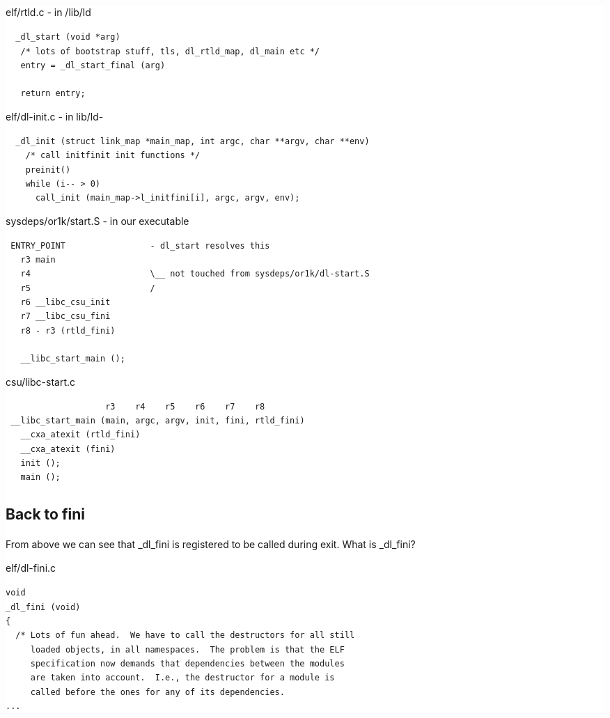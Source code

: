elf/rtld.c - in /lib/ld

```
  _dl_start (void *arg)
   /* lots of bootstrap stuff, tls, dl_rtld_map, dl_main etc */
   entry = _dl_start_final (arg)

   return entry;
```

elf/dl-init.c - in lib/ld-

```
  _dl_init (struct link_map *main_map, int argc, char **argv, char **env)
    /* call initfinit init functions */
    preinit()
    while (i-- > 0)
      call_init (main_map->l_initfini[i], argc, argv, env);
```

sysdeps/or1k/start.S - in our executable

```
 ENTRY_POINT                 - dl_start resolves this
   r3 main
   r4                        \__ not touched from sysdeps/or1k/dl-start.S
   r5                        /
   r6 __libc_csu_init
   r7 __libc_csu_fini
   r8 - r3 (rtld_fini)

   __libc_start_main ();
```

csu/libc-start.c

```
                    r3    r4    r5    r6    r7    r8
 __libc_start_main (main, argc, argv, init, fini, rtld_fini)
   __cxa_atexit (rtld_fini)
   __cxa_atexit (fini)
   init ();
   main ();
```

## Back to fini

From above we can see that _dl_fini is registered to be called during exit.  What is _dl_fini?

elf/dl-fini.c

```
void
_dl_fini (void)
{
  /* Lots of fun ahead.  We have to call the destructors for all still
     loaded objects, in all namespaces.  The problem is that the ELF
     specification now demands that dependencies between the modules
     are taken into account.  I.e., the destructor for a module is
     called before the ones for any of its dependencies.
...
```
